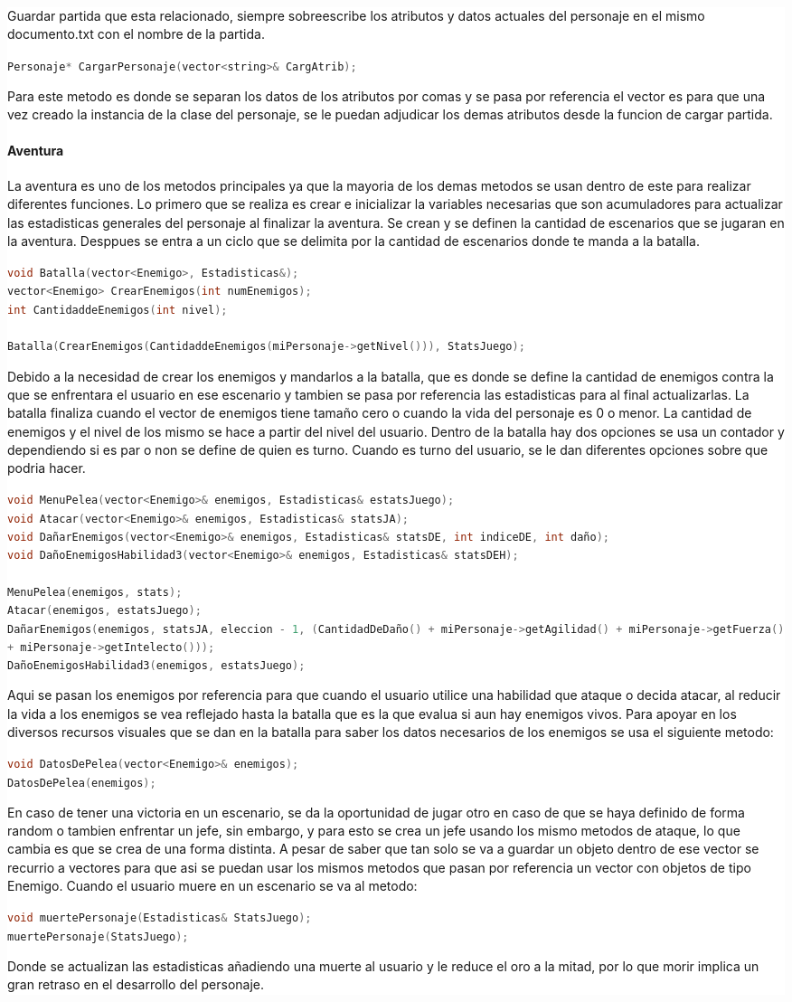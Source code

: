 Guardar partida que esta relacionado, siempre sobreescribe los atributos y datos actuales del personaje en el mismo documento.txt con el nombre de la partida.
```cpp
Personaje* CargarPersonaje(vector<string>& CargAtrib);
```
Para este metodo es donde se separan los datos de los atributos por comas y se pasa por referencia el vector es para que una vez creado la instancia de la clase del personaje, se le puedan adjudicar los demas atributos desde la funcion de cargar partida.
#### Aventura
La aventura es uno de los metodos principales ya que la mayoria de los demas metodos se usan dentro de este para realizar diferentes funciones. Lo primero que se realiza es crear e inicializar la variables necesarias que son acumuladores para actualizar las estadisticas generales del personaje al finalizar la aventura.
Se crean y se definen la cantidad de escenarios que se jugaran en la aventura. Desppues se entra a un ciclo que se delimita por la cantidad de escenarios donde te manda a la batalla.
```cpp
void Batalla(vector<Enemigo>, Estadisticas&);
vector<Enemigo> CrearEnemigos(int numEnemigos);
int CantidaddeEnemigos(int nivel);

Batalla(CrearEnemigos(CantidaddeEnemigos(miPersonaje->getNivel())), StatsJuego);
```
Debido a la necesidad de crear los enemigos y mandarlos a la batalla, que es donde se define la cantidad de enemigos contra la que se enfrentara el usuario en ese escenario y tambien se pasa por referencia las estadisticas para al final actualizarlas. La batalla finaliza cuando el vector de enemigos tiene tamaño cero o cuando la vida del personaje es 0 o menor. La cantidad de enemigos y el nivel de los mismo se hace a partir del nivel del usuario.
Dentro de la batalla hay dos opciones se usa un contador y dependiendo si es par o non se define de quien es turno. Cuando es turno del usuario, se le dan diferentes opciones sobre que podria hacer.
```cpp
void MenuPelea(vector<Enemigo>& enemigos, Estadisticas& estatsJuego);
void Atacar(vector<Enemigo>& enemigos, Estadisticas& statsJA);
void DañarEnemigos(vector<Enemigo>& enemigos, Estadisticas& statsDE, int indiceDE, int daño);
void DañoEnemigosHabilidad3(vector<Enemigo>& enemigos, Estadisticas& statsDEH);

MenuPelea(enemigos, stats);
Atacar(enemigos, estatsJuego);
DañarEnemigos(enemigos, statsJA, eleccion - 1, (CantidadDeDaño() + miPersonaje->getAgilidad() + miPersonaje->getFuerza() + miPersonaje->getIntelecto()));
DañoEnemigosHabilidad3(enemigos, estatsJuego);
```
Aqui se pasan los enemigos por referencia para que cuando el usuario utilice una habilidad que ataque o decida atacar, al reducir la vida a los enemigos se vea reflejado hasta la batalla que es la que evalua si aun hay enemigos vivos.
Para apoyar en los diversos recursos visuales que se dan en la batalla para saber los datos necesarios de los enemigos se usa el siguiente metodo:
```cpp
void DatosDePelea(vector<Enemigo>& enemigos);
DatosDePelea(enemigos);
```
En caso de tener una victoria en un escenario, se da la oportunidad de jugar otro en caso de que se haya definido de forma random o tambien enfrentar un jefe, sin embargo, y para esto se crea un jefe usando los mismo metodos de ataque, lo que cambia es que se crea de una forma distinta.
A pesar de saber que tan solo se va a guardar un objeto dentro de ese vector se recurrio a vectores para que asi se puedan usar los mismos metodos que pasan por referencia un vector con objetos de tipo Enemigo.
Cuando el usuario muere en un escenario se va al metodo:
```cpp
void muertePersonaje(Estadisticas& StatsJuego);
muertePersonaje(StatsJuego);
```
Donde se actualizan las estadisticas añadiendo una muerte al usuario y le reduce el oro a la mitad, por lo que morir implica un gran retraso en el desarrollo del personaje.